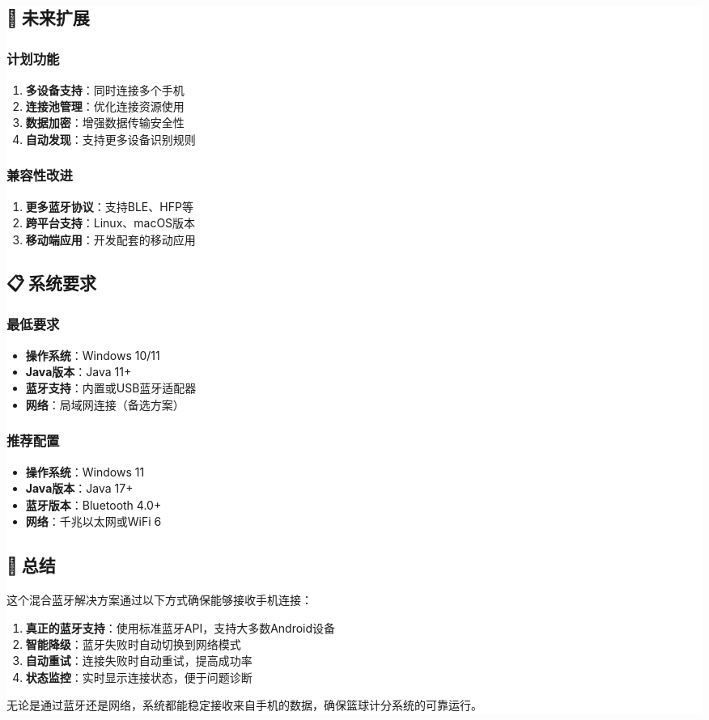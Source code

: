 ## 🔮 未来扩展

### 计划功能
1. **多设备支持**：同时连接多个手机
2. **连接池管理**：优化连接资源使用
3. **数据加密**：增强数据传输安全性
4. **自动发现**：支持更多设备识别规则

### 兼容性改进
1. **更多蓝牙协议**：支持BLE、HFP等
2. **跨平台支持**：Linux、macOS版本
3. **移动端应用**：开发配套的移动应用

## 📋 系统要求

### 最低要求
- **操作系统**：Windows 10/11
- **Java版本**：Java 11+
- **蓝牙支持**：内置或USB蓝牙适配器
- **网络**：局域网连接（备选方案）

### 推荐配置
- **操作系统**：Windows 11
- **Java版本**：Java 17+
- **蓝牙版本**：Bluetooth 4.0+
- **网络**：千兆以太网或WiFi 6

## 🎉 总结

这个混合蓝牙解决方案通过以下方式确保能够接收手机连接：

1. **真正的蓝牙支持**：使用标准蓝牙API，支持大多数Android设备
2. **智能降级**：蓝牙失败时自动切换到网络模式
3. **自动重试**：连接失败时自动重试，提高成功率
4. **状态监控**：实时显示连接状态，便于问题诊断

无论是通过蓝牙还是网络，系统都能稳定接收来自手机的数据，确保篮球计分系统的可靠运行。 